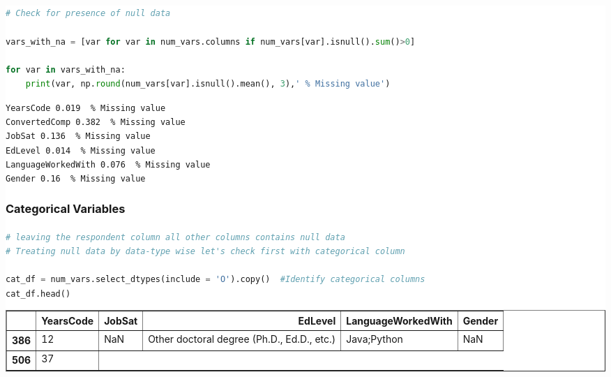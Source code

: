 
```python
# Check for presence of null data

vars_with_na = [var for var in num_vars.columns if num_vars[var].isnull().sum()>0]

for var in vars_with_na:
    print(var, np.round(num_vars[var].isnull().mean(), 3),' % Missing value')
```

    YearsCode 0.019  % Missing value
    ConvertedComp 0.382  % Missing value
    JobSat 0.136  % Missing value
    EdLevel 0.014  % Missing value
    LanguageWorkedWith 0.076  % Missing value
    Gender 0.16  % Missing value
    

### Categorical Variables


```python
# leaving the respondent column all other columns contains null data
# Treating null data by data-type wise let's check first with categorical column

cat_df = num_vars.select_dtypes(include = 'O').copy()  #Identify categorical columns
cat_df.head()
```




<div>
<style scoped>
    .dataframe tbody tr th:only-of-type {
        vertical-align: middle;
    }

    .dataframe tbody tr th {
        vertical-align: top;
    }

    .dataframe thead th {
        text-align: right;
    }
</style>
<table border="1" class="dataframe">
  <thead>
    <tr style="text-align: right;">
      <th></th>
      <th>YearsCode</th>
      <th>JobSat</th>
      <th>EdLevel</th>
      <th>LanguageWorkedWith</th>
      <th>Gender</th>
    </tr>
  </thead>
  <tbody>
    <tr>
      <th>386</th>
      <td>12</td>
      <td>NaN</td>
      <td>Other doctoral degree (Ph.D., Ed.D., etc.)</td>
      <td>Java;Python</td>
      <td>NaN</td>
    </tr>
    <tr>
      <th>506</th>
      <td>37</td>